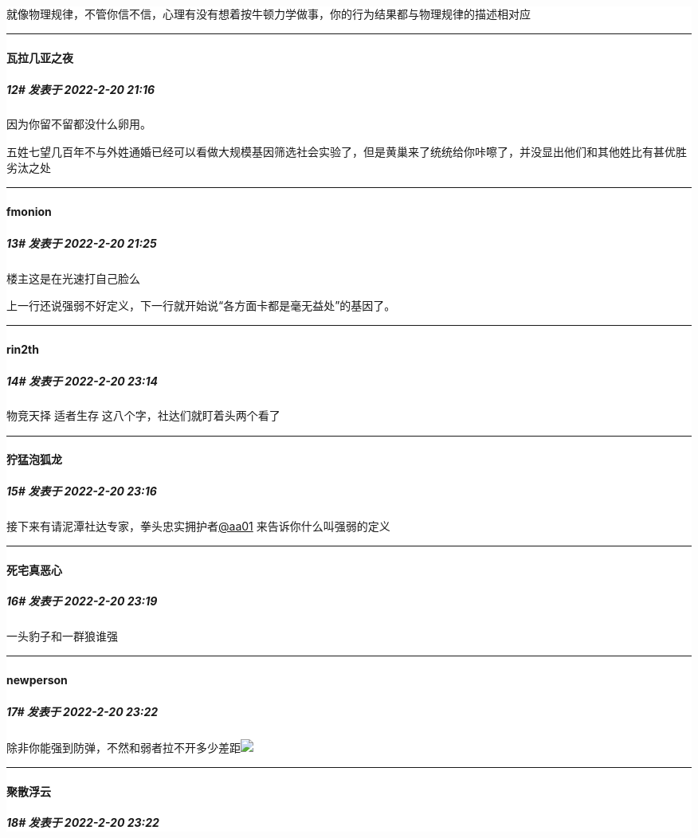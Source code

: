 就像物理规律，不管你信不信，心理有没有想着按牛顿力学做事，你的行为结果都与物理规律的描述相对应

*****

####  瓦拉几亚之夜  
##### 12#       发表于 2022-2-20 21:16

因为你留不留都没什么卵用。

五姓七望几百年不与外姓通婚已经可以看做大规模基因筛选社会实验了，但是黄巢来了统统给你咔嚓了，并没显出他们和其他姓比有甚优胜劣汰之处

*****

####  fmonion  
##### 13#       发表于 2022-2-20 21:25

楼主这是在光速打自己脸么

上一行还说强弱不好定义，下一行就开始说“各方面卡都是毫无益处”的基因了。

*****

####  rin2th  
##### 14#       发表于 2022-2-20 23:14

物竞天择 适者生存
这八个字，社达们就盯着头两个看了

*****

####  狞猛泡狐龙  
##### 15#       发表于 2022-2-20 23:16

接下来有请泥潭社达专家，拳头忠实拥护者[@aa01](https://bbs.saraba1st.com/2b/home.php?mod=space&amp;uid=517276) 来告诉你什么叫强弱的定义

*****

####  死宅真恶心  
##### 16#       发表于 2022-2-20 23:19

一头豹子和一群狼谁强

*****

####  newperson  
##### 17#       发表于 2022-2-20 23:22

除非你能强到防弹，不然和弱者拉不开多少差距<img src="https://static.saraba1st.com/image/smiley/face2017/065.png" referrerpolicy="no-referrer">

*****

####  聚散浮云  
##### 18#       发表于 2022-2-20 23:22

